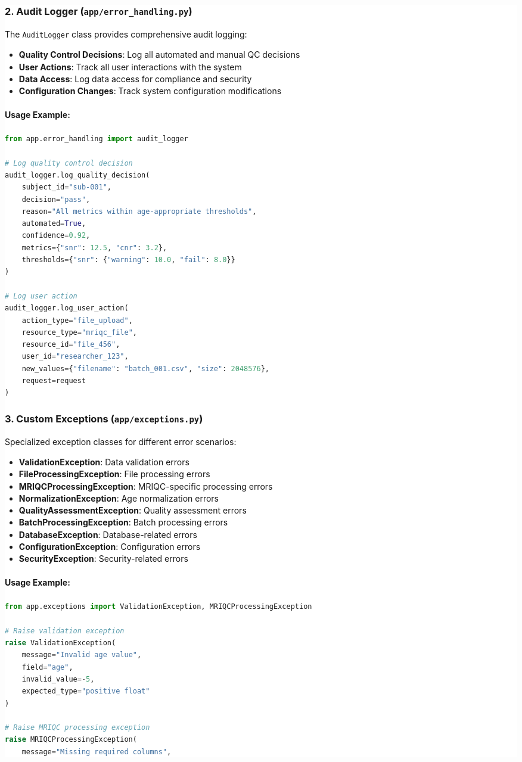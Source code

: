 ### 2. Audit Logger (`app/error_handling.py`)

The `AuditLogger` class provides comprehensive audit logging:

- **Quality Control Decisions**: Log all automated and manual QC decisions
- **User Actions**: Track all user interactions with the system
- **Data Access**: Log data access for compliance and security
- **Configuration Changes**: Track system configuration modifications

#### Usage Example:

```python
from app.error_handling import audit_logger

# Log quality control decision
audit_logger.log_quality_decision(
    subject_id="sub-001",
    decision="pass",
    reason="All metrics within age-appropriate thresholds",
    automated=True,
    confidence=0.92,
    metrics={"snr": 12.5, "cnr": 3.2},
    thresholds={"snr": {"warning": 10.0, "fail": 8.0}}
)

# Log user action
audit_logger.log_user_action(
    action_type="file_upload",
    resource_type="mriqc_file",
    resource_id="file_456",
    user_id="researcher_123",
    new_values={"filename": "batch_001.csv", "size": 2048576},
    request=request
)
```

### 3. Custom Exceptions (`app/exceptions.py`)

Specialized exception classes for different error scenarios:

- **ValidationException**: Data validation errors
- **FileProcessingException**: File processing errors
- **MRIQCProcessingException**: MRIQC-specific processing errors
- **NormalizationException**: Age normalization errors
- **QualityAssessmentException**: Quality assessment errors
- **BatchProcessingException**: Batch processing errors
- **DatabaseException**: Database-related errors
- **ConfigurationException**: Configuration errors
- **SecurityException**: Security-related errors

#### Usage Example:

```python
from app.exceptions import ValidationException, MRIQCProcessingException

# Raise validation exception
raise ValidationException(
    message="Invalid age value",
    field="age",
    invalid_value=-5,
    expected_type="positive float"
)

# Raise MRIQC processing exception
raise MRIQCProcessingException(
    message="Missing required columns",
```